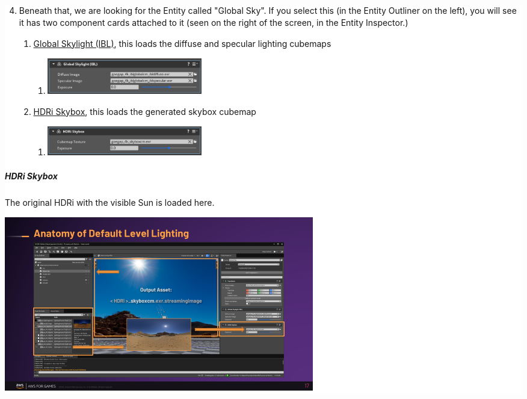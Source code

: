 4. Beneath that, we are looking for the Entity called "Global Sky".  If you select this (in the Entity Outliner on the left), you will see it has two component cards attached to it (seen on the right of the screen, in the Entity Inspector.)
   
   1. [Global Skylight (IBL)](https://www.o3de.org/docs/user-guide/components/reference/atom/global-skylight-ibl/), this loads the diffuse and specular lighting cubemaps
      
      1. <img src="/assets/img/posts/2023-01-17-image_based_lighting-assets/2023-01-13-17-09-55-image.png" width="256px" title="O3DE Global Skylight" alt="O3DE-Global-Skylight" data-align="inline">
   
   2. [HDRi Skybox](https://www.o3de.org/docs/user-guide/components/reference/atom/hdri-skybox/), this loads the generated skybox cubemap
      
      1. <img src="/assets/img/posts/2023-01-17-image_based_lighting-assets/2023-01-13-17-10-21-image.png" width="256px" title="O3DE HDRi Skybox" alt="O3DE-HDRi-Skybox" data-align="inline">

##### HDRi Skybox

The original HDRi with the visible Sun is loaded here.

<img src="/assets/img/posts/2023-01-17-image_based_lighting-assets/2023-01-11-00-06-46-image.png" width="512px" title="O3DE workshop slide skybox" alt="o3de-workshop-slide-6" data-align="inline">

